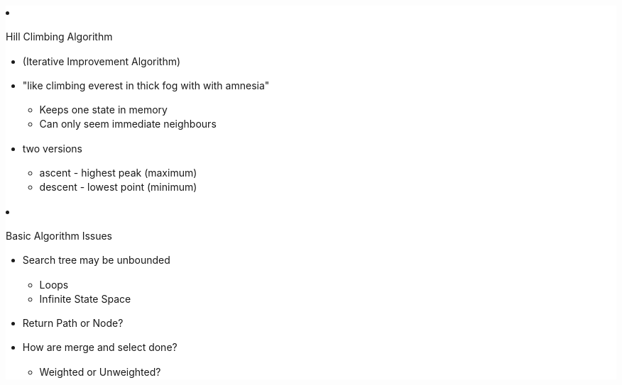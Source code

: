 <li>
<p>Hill Climbing Algorithm</p>

<ul>
<li>
<p>(Iterative Improvement Algorithm)</p>
</li>

<li>
<p>&#34;like climbing everest in thick fog with with amnesia&#34;</p>

<ul>
<li>Keeps one state in memory</li>

<li>Can only seem immediate neighbours</li>
</ul>
</li>

<li>
<p>two versions</p>

<ul>
<li>ascent - highest peak (maximum)</li>

<li>descent - lowest point (minimum)</li>
</ul>
</li>
</ul>
</li>
</ul>
</li>

<li>
<p>Basic Algorithm Issues</p>

<ul>
<li>
<p>Search tree may be unbounded</p>

<ul>
<li>Loops</li>

<li>Infinite State Space</li>
</ul>
</li>

<li>
<p>Return Path or Node?</p>
</li>

<li>
<p>How are merge and select done?</p>

<ul>
<li>
<p>Weighted or Unweighted?</p>
</li>

